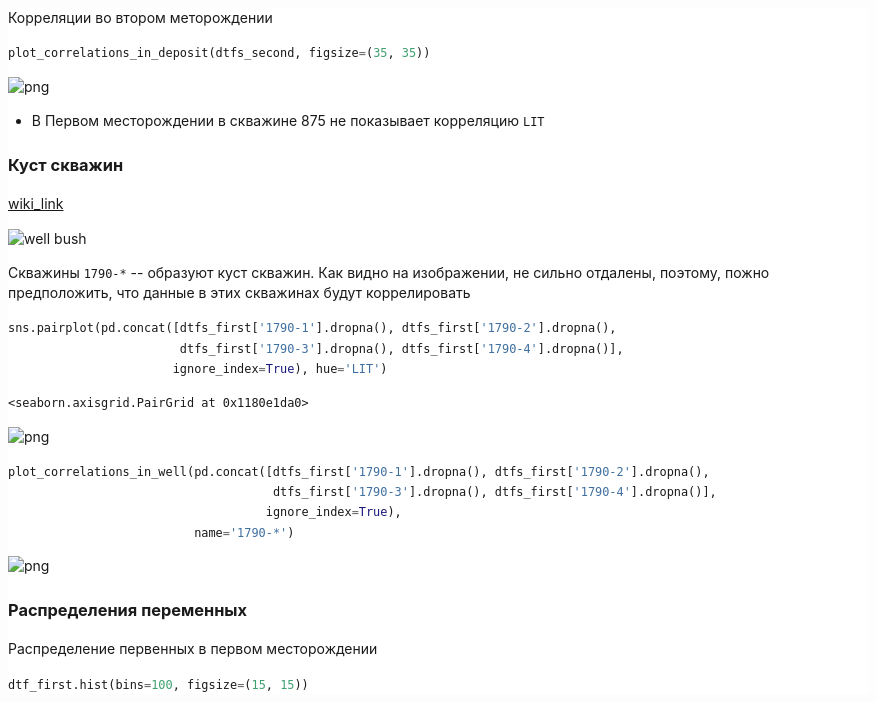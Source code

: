 
Корреляции во втором меторождении


```python
plot_correlations_in_deposit(dtfs_second, figsize=(35, 35))
```


![png](output_35_0.png)


- В Первом месторождении в скважине 875 не показывает корреляцию `LIT`

### Куст скважин
[wiki_link](https://www.google.ru/search?q=%D0%BA%D1%83%D1%81%D1%82+%D1%81%D0%BA%D0%B2%D0%B0%D0%B6%D0%B8%D0%BD&newwindow=1&client=safari&rls=en&dcr=0&tbm=isch&source=iu&pf=m&ictx=1&fir=9ca7KdUffmDkkM%253A%252CxWarwb_k1F4EHM%252C_&usg=__koPjYzig1ThzCyw5PTk-gc2FicY%3D&sa=X&ved=0ahUKEwiElrvMtu3WAhUiOpoKHXORApkQ9QEIKTAA#imgrc=9ca7KdUffmDkkM:)

![well bush](https://cf.ppt-online.org/files/slide/9/96mRjBA5p1MoiZyCqOQFEYtc3I8LeSv4dWufhJ/slide-4.jpg)

Скважины `1790-*` -- образуют куст скважин. Как видно на изображении, не сильно отдалены, поэтому, пожно предположить, что данные в этих скважинах будут коррелировать


```python
sns.pairplot(pd.concat([dtfs_first['1790-1'].dropna(), dtfs_first['1790-2'].dropna(),
                        dtfs_first['1790-3'].dropna(), dtfs_first['1790-4'].dropna()],
                       ignore_index=True), hue='LIT')
```




    <seaborn.axisgrid.PairGrid at 0x1180e1da0>




![png](output_40_1.png)



```python
plot_correlations_in_well(pd.concat([dtfs_first['1790-1'].dropna(), dtfs_first['1790-2'].dropna(),
                                     dtfs_first['1790-3'].dropna(), dtfs_first['1790-4'].dropna()],
                                    ignore_index=True),
                          name='1790-*')
```


![png](output_41_0.png)


### Распределения переменных

Распределение первенных в первом месторождении


```python
dtf_first.hist(bins=100, figsize=(15, 15))
```
